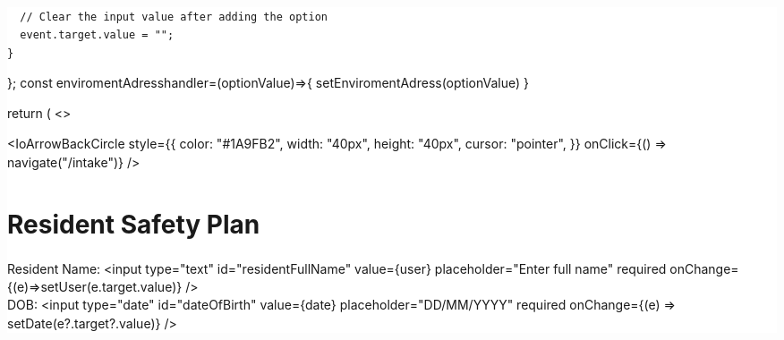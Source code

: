       // Clear the input value after adding the option
      event.target.value = "";
    }
  };
  const enviromentAdresshandler=(optionValue)=>{
    setEnviromentAdress(optionValue)
  }

  return (
    <>
    <div ref={componentRef}>
      <div className="backbutton">
        <IoArrowBackCircle
          style={{
            color: "#1A9FB2",
            width: "40px",
            height: "40px",
            cursor: "pointer",
          }}
          onClick={() => navigate("/intake")}
        />
      </div>
        <div className="Boss">
        <div className="formheading1">
          <div className="formsheading2">
            <h1>Resident Safety Plan</h1>
          </div>
        </div>
        <form onSubmit={handlePost}>
          <div className="form-section">
              <div className="form-field-update">
                <div className="form-field-child">
                  <label htmlFor="residentFullName">Resident Name:</label>
              <input
                type="text"
                id="residentFullName"
                value={user}
                placeholder="Enter full name"
                required
                onChange={(e)=>setUser(e.target.value)}
              />
            </div>
                <div className="form-field-child">
                  <label htmlFor="dateOfBirth">DOB:</label>
                  <input
                type="date"
                id="dateOfBirth"
                value={date}
                placeholder="DD/MM/YYYY"
                required
                onChange={(e) => setDate(e?.target?.value)}
              />
            </div>
              </div>

